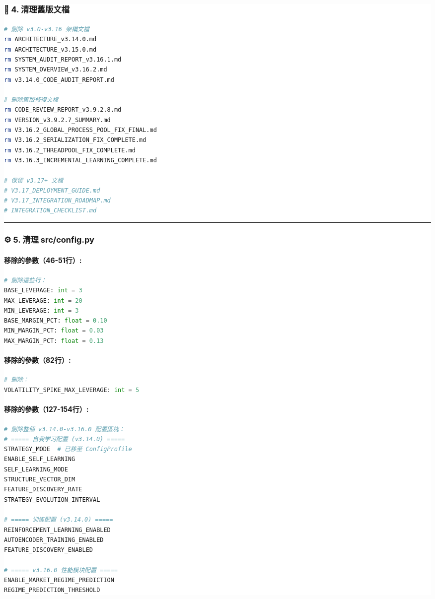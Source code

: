 
### 📝 4. 清理舊版文檔

```bash
# 刪除 v3.0-v3.16 架構文檔
rm ARCHITECTURE_v3.14.0.md
rm ARCHITECTURE_v3.15.0.md
rm SYSTEM_AUDIT_REPORT_v3.16.1.md
rm SYSTEM_OVERVIEW_v3.16.2.md
rm v3.14.0_CODE_AUDIT_REPORT.md

# 刪除舊版修復文檔
rm CODE_REVIEW_REPORT_v3.9.2.8.md
rm VERSION_v3.9.2.7_SUMMARY.md
rm V3.16.2_GLOBAL_PROCESS_POOL_FIX_FINAL.md
rm V3.16.2_SERIALIZATION_FIX_COMPLETE.md
rm V3.16.2_THREADPOOL_FIX_COMPLETE.md
rm V3.16.3_INCREMENTAL_LEARNING_COMPLETE.md

# 保留 v3.17+ 文檔
# V3.17_DEPLOYMENT_GUIDE.md
# V3.17_INTEGRATION_ROADMAP.md
# INTEGRATION_CHECKLIST.md
```

---

### ⚙️ 5. 清理 src/config.py

#### 移除的參數（46-51行）:
```python
# 刪除這些行：
BASE_LEVERAGE: int = 3
MAX_LEVERAGE: int = 20
MIN_LEVERAGE: int = 3
BASE_MARGIN_PCT: float = 0.10
MIN_MARGIN_PCT: float = 0.03
MAX_MARGIN_PCT: float = 0.13
```

#### 移除的參數（82行）:
```python
# 刪除：
VOLATILITY_SPIKE_MAX_LEVERAGE: int = 5
```

#### 移除的參數（127-154行）:
```python
# 刪除整個 v3.14.0-v3.16.0 配置區塊：
# ===== 自我学习配置 (v3.14.0) =====
STRATEGY_MODE  # 已移至 ConfigProfile
ENABLE_SELF_LEARNING
SELF_LEARNING_MODE
STRUCTURE_VECTOR_DIM
FEATURE_DISCOVERY_RATE
STRATEGY_EVOLUTION_INTERVAL

# ===== 训练配置 (v3.14.0) =====
REINFORCEMENT_LEARNING_ENABLED
AUTOENCODER_TRAINING_ENABLED
FEATURE_DISCOVERY_ENABLED

# ===== v3.16.0 性能模块配置 =====
ENABLE_MARKET_REGIME_PREDICTION
REGIME_PREDICTION_THRESHOLD
```